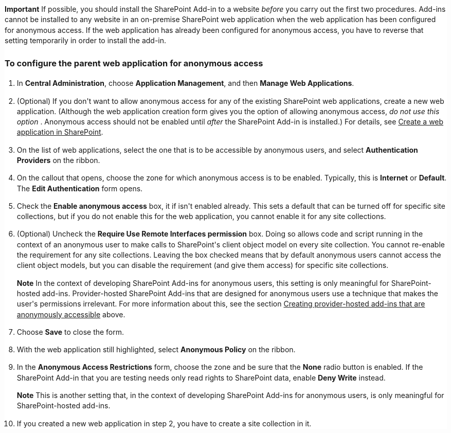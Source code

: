  

 **Important**  If possible, you should install the SharePoint Add-in to a website  *before*  you carry out the first two procedures. Add-ins cannot be installed to any website in an on-premise SharePoint web application when the web application has been configured for anonymous access. If the web application has already been configured for anonymous access, you have to reverse that setting temporarily in order to install the add-in.
 


### To configure the parent web application for anonymous access


1. In  **Central Administration**, choose  **Application Management**, and then  **Manage Web Applications**.
    
 
2. (Optional) If you don't want to allow anonymous access for any of the existing SharePoint web applications, create a new web application. (Although the web application creation form gives you the option of allowing anonymous access,  *do not use this option*  . Anonymous access should not be enabled until *after*  the SharePoint Add-in is installed.) For details, see [Create a web application in SharePoint](http://msdn.microsoft.com/library/121c8d83-a508-4437-978b-303096aa59df.aspx).
    
 
3. On the list of web applications, select the one that is to be accessible by anonymous users, and select  **Authentication Providers** on the ribbon.
    
 
4. On the callout that opens, choose the zone for which anonymous access is to be enabled. Typically, this is  **Internet** or **Default**. The  **Edit Authentication** form opens.
    
 
5. Check the  **Enable anonymous access** box, it if isn't enabled already. This sets a default that can be turned off for specific site collections, but if you do not enable this for the web application, you cannot enable it for any site collections.
    
 
6. (Optional) Uncheck the  **Require Use Remote Interfaces permission** box. Doing so allows code and script running in the context of an anonymous user to make calls to SharePoint's client object model on every site collection. You cannot re-enable the requirement for any site collections. Leaving the box checked means that by default anonymous users cannot access the client object models, but you can disable the requirement (and give them access) for specific site collections.
    
     **Note**  In the context of developing SharePoint Add-ins for anonymous users, this setting is only meaningful for SharePoint-hosted add-ins. Provider-hosted SharePoint Add-ins that are designed for anonymous users use a technique that makes the user's permissions irrelevant. For more information about this, see the section  [Creating provider-hosted add-ins that are anonymously accessible](#Cloud-hosted) above.
7. Choose  **Save** to close the form.
    
 
8. With the web application still highlighted, select  **Anonymous Policy** on the ribbon.
    
 
9. In the  **Anonymous Access Restrictions** form, choose the zone and be sure that the **None** radio button is enabled. If the SharePoint Add-in that you are testing needs only read rights to SharePoint data, enable **Deny Write** instead.
    
     **Note**  This is another setting that, in the context of developing SharePoint Add-ins for anonymous users, is only meaningful for SharePoint-hosted add-ins.
10. If you created a new web application in step 2, you have to create a site collection in it.
    